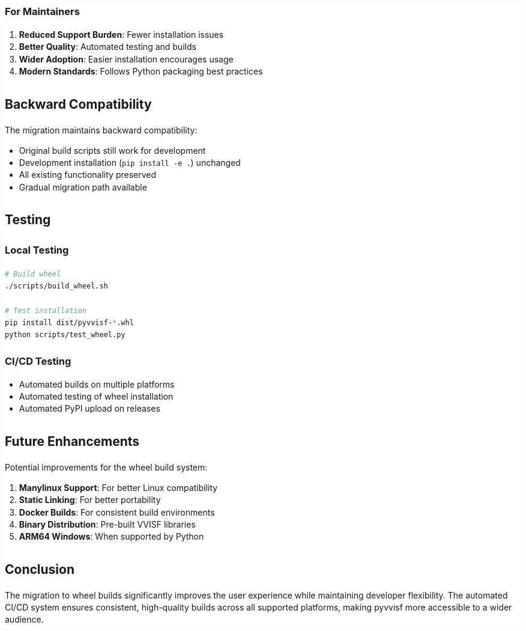 ### For Maintainers
1. **Reduced Support Burden**: Fewer installation issues
2. **Better Quality**: Automated testing and builds
3. **Wider Adoption**: Easier installation encourages usage
4. **Modern Standards**: Follows Python packaging best practices

## Backward Compatibility

The migration maintains backward compatibility:
- Original build scripts still work for development
- Development installation (`pip install -e .`) unchanged
- All existing functionality preserved
- Gradual migration path available

## Testing

### Local Testing
```bash
# Build wheel
./scripts/build_wheel.sh

# Test installation
pip install dist/pyvvisf-*.whl
python scripts/test_wheel.py
```

### CI/CD Testing
- Automated builds on multiple platforms
- Automated testing of wheel installation
- Automated PyPI upload on releases

## Future Enhancements

Potential improvements for the wheel build system:
1. **Manylinux Support**: For better Linux compatibility
2. **Static Linking**: For better portability
3. **Docker Builds**: For consistent build environments
4. **Binary Distribution**: Pre-built VVISF libraries
5. **ARM64 Windows**: When supported by Python

## Conclusion

The migration to wheel builds significantly improves the user experience while maintaining developer flexibility. The automated CI/CD system ensures consistent, high-quality builds across all supported platforms, making pyvvisf more accessible to a wider audience. 